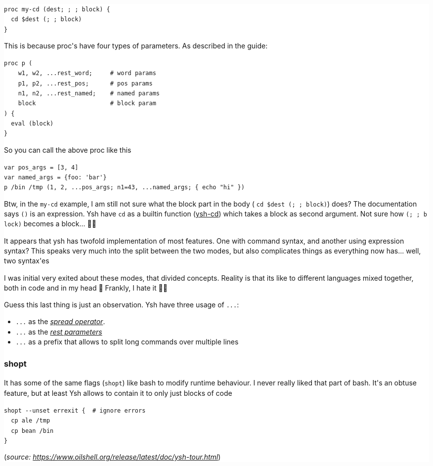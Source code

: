 ```ysh
proc my-cd (dest; ; ; block) {
  cd $dest (; ; block)
}
```

This is because proc's have four types of parameters. As described in the guide:

```ysh
proc p (
    w1, w2, ...rest_word;     # word params
    p1, p2, ...rest_pos;      # pos params
    n1, n2, ...rest_named;    # named params
    block                     # block param
) {
  eval (block)
}
```

So you can call the above proc like this

```ysh
var pos_args = [3, 4]
var named_args = {foo: 'bar'}
p /bin /tmp (1, 2, ...pos_args; n1=43, ...named_args; { echo "hi" })
```

Btw, in the `my-cd` example, I am still not sure what the block part in the body ( `cd $dest (; ; block)`) does? The documentation says `()` is an expression. Ysh have `cd` as a builtin function ([ysh-cd](https://www.oilshell.org/release/latest/doc/ref/chap-builtin-cmd.html#ysh-cd)) which takes a block as second argument. Not sure how `(; ; block)` becomes a block... 🤷‍♀️

It appears that ysh has twofold implementation of most features. One with command syntax, and another using expression syntax? This speaks very much into the split between the two modes, but also complicates things as everything now has... well,  two syntax'es

I was initial very exited about these modes, that divided concepts. Reality is that its like to different languages mixed together, both in code and in my head 🤹 Frankly, I hate it 🤷‍♀️


Guess this last thing is just an observation. Ysh have three usage of `...`:
- `...` as the [*spread operator*](https://developer.mozilla.org/en-US/docs/Web/JavaScript/Reference/Operators/Spread_syntax). 
- `...` as the [*rest parameters*](https://developer.mozilla.org/en-US/docs/Web/JavaScript/Reference/Functions/rest_parameters)
- `...` as a prefix that allows to split long commands over multiple lines

### shopt

 It has some of the same flags (`shopt`) like bash to modify runtime behaviour. I never really liked that part of bash. It's an obtuse feature, but at least Ysh allows to contain it to only just blocks of code  

```ysh
shopt --unset errexit {  # ignore errors
  cp ale /tmp
  cp bean /bin
}
```
(_source: https://www.oilshell.org/release/latest/doc/ysh-tour.html_)
